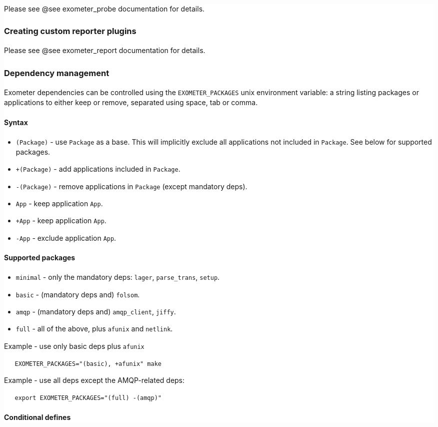 
Please see @see exometer_probe documentation for details.


### <a name="Creating_custom_reporter_plugins">Creating custom reporter plugins</a> ###


Please see @see exometer_report documentation for details.


### <a name="Dependency_management">Dependency management</a> ###


Exometer dependencies can be controlled using the `EXOMETER_PACKAGES`
unix environment variable: a string listing packages or applications to
either keep or remove, separated using space, tab or comma.


#### <a name="Syntax">Syntax</a> ####

+ `(Package)` - use `Package` as a base. This will implicitly exclude all
  applications not included in `Package`. See below for supported packages.

+ `+(Package)` - add applications included in `Package`.

+ `-(Package)` - remove applications in `Package` (except mandatory deps).

+ `App` - keep application `App`.

+ `+App` - keep application `App`.

+ `-App` - exclude application `App`.


#### <a name="Supported_packages">Supported packages</a> ####

+ `minimal` - only the mandatory deps: `lager`, `parse_trans`, `setup`.

+ `basic` - (mandatory deps and) `folsom`.

+ `amqp` - (mandatory deps and) `amqp_client`, `jiffy`.

+ `full` - all of the above, plus `afunix` and `netlink`.

Example - use only basic deps plus `afunix`

```
   EXOMETER_PACKAGES="(basic), +afunix" make
```

Example - use all deps except the AMQP-related deps:

```
   export EXOMETER_PACKAGES="(full) -(amqp)"
```


#### <a name="Conditional_defines">Conditional defines</a> ####
